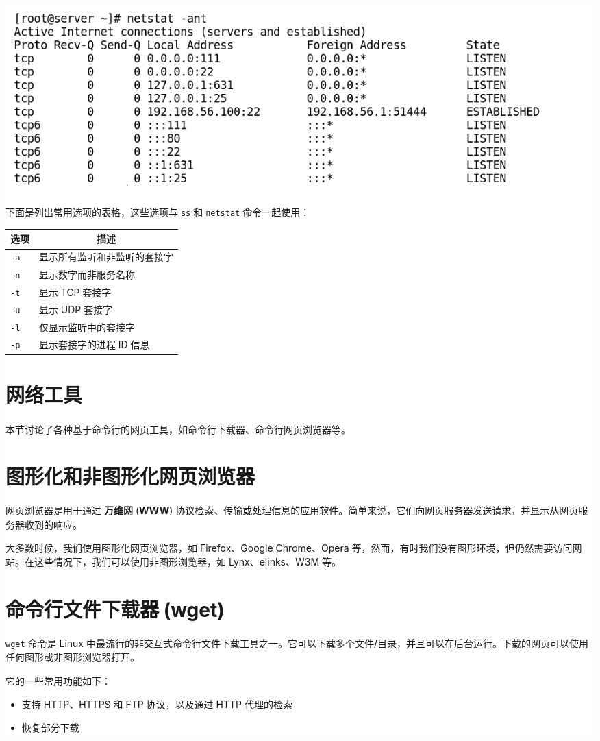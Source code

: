 ![](img/5ea05706-ca1d-4ba8-99a1-d08aa51610fb.png)

下面是列出常用选项的表格，这些选项与 `ss` 和 `netstat` 命令一起使用：

| **选项** | **描述** |
| --- | --- |
| `-a` | 显示所有监听和非监听的套接字 |
| `-n` | 显示数字而非服务名称 |
| `-t` | 显示 TCP 套接字 |
| `-u` | 显示 UDP 套接字 |
| `-l` | 仅显示监听中的套接字 |
| `-p` | 显示套接字的进程 ID 信息 |

# 网络工具

本节讨论了各种基于命令行的网页工具，如命令行下载器、命令行网页浏览器等。

# 图形化和非图形化网页浏览器

网页浏览器是用于通过 **万维网** (**WWW**) 协议检索、传输或处理信息的应用软件。简单来说，它们向网页服务器发送请求，并显示从网页服务器收到的响应。

大多数时候，我们使用图形化网页浏览器，如 Firefox、Google Chrome、Opera 等，然而，有时我们没有图形环境，但仍然需要访问网站。在这些情况下，我们可以使用非图形浏览器，如 Lynx、elinks、W3M 等。

# 命令行文件下载器 (wget)

`wget` 命令是 Linux 中最流行的非交互式命令行文件下载工具之一。它可以下载多个文件/目录，并且可以在后台运行。下载的网页可以使用任何图形或非图形浏览器打开。

它的一些常用功能如下：

+   支持 HTTP、HTTPS 和 FTP 协议，以及通过 HTTP 代理的检索

+   恢复部分下载
